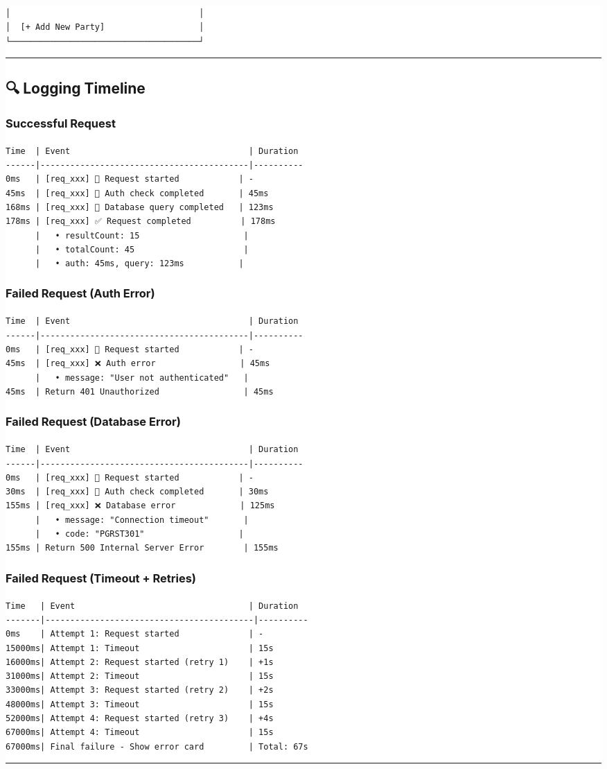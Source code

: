 ```
│                                      │
│  [+ Add New Party]                   │
└──────────────────────────────────────┘
```

---

## 🔍 Logging Timeline

### Successful Request
```
Time  | Event                                    | Duration
------|------------------------------------------|----------
0ms   | [req_xxx] 🚀 Request started            | -
45ms  | [req_xxx] 🔐 Auth check completed       | 45ms
168ms | [req_xxx] 📝 Database query completed   | 123ms
178ms | [req_xxx] ✅ Request completed          | 178ms
      |   • resultCount: 15                     |
      |   • totalCount: 45                      |
      |   • auth: 45ms, query: 123ms           |
```

### Failed Request (Auth Error)
```
Time  | Event                                    | Duration
------|------------------------------------------|----------
0ms   | [req_xxx] 🚀 Request started            | -
45ms  | [req_xxx] ❌ Auth error                 | 45ms
      |   • message: "User not authenticated"   |
45ms  | Return 401 Unauthorized                 | 45ms
```

### Failed Request (Database Error)
```
Time  | Event                                    | Duration
------|------------------------------------------|----------
0ms   | [req_xxx] 🚀 Request started            | -
30ms  | [req_xxx] 🔐 Auth check completed       | 30ms
155ms | [req_xxx] ❌ Database error             | 125ms
      |   • message: "Connection timeout"       |
      |   • code: "PGRST301"                   |
155ms | Return 500 Internal Server Error        | 155ms
```

### Failed Request (Timeout + Retries)
```
Time   | Event                                   | Duration
-------|------------------------------------------|----------
0ms    | Attempt 1: Request started              | -
15000ms| Attempt 1: Timeout                      | 15s
16000ms| Attempt 2: Request started (retry 1)    | +1s
31000ms| Attempt 2: Timeout                      | 15s
33000ms| Attempt 3: Request started (retry 2)    | +2s
48000ms| Attempt 3: Timeout                      | 15s
52000ms| Attempt 4: Request started (retry 3)    | +4s
67000ms| Attempt 4: Timeout                      | 15s
67000ms| Final failure - Show error card         | Total: 67s
```

---